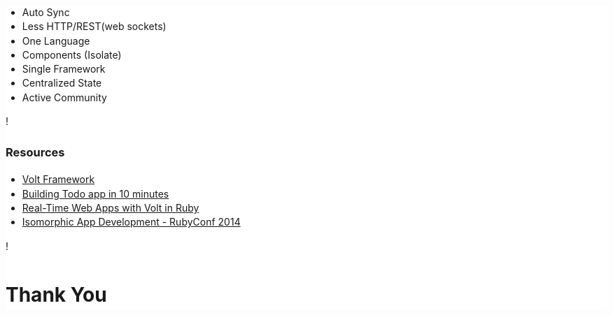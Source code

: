 - Auto Sync
- Less HTTP/REST(web sockets)
- One Language
- Components (Isolate)
- Single Framework
- Centralized State
- Active Community

!

### Resources

- [Volt Framework](http://voltframework.com)
- [Building Todo app in 10 minutes](https://www.youtube.com/watch?v=KbFtIt7-ge8)
- [Real-Time Web Apps with Volt in Ruby](http://www.sitepoint.com/real-time-web-apps-volt-ruby/)
- [Isomorphic App Development - RubyConf 2014](https://www.youtube.com/watch?v=7i6AL7Walc4)

!

# Thank You
